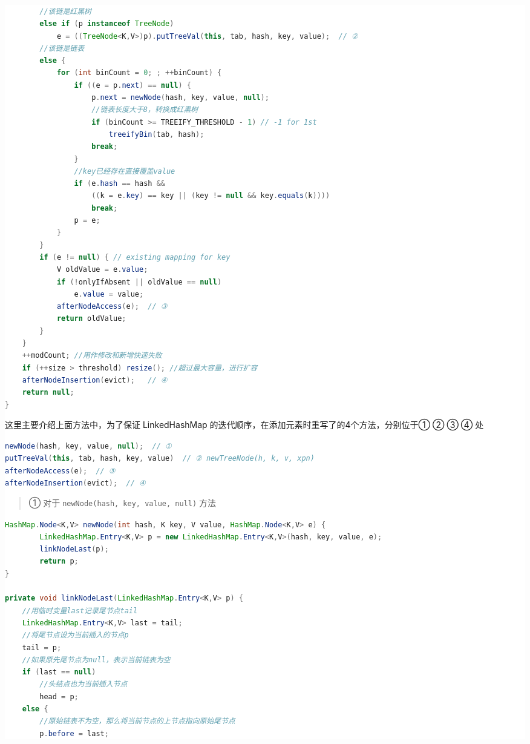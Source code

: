 ```java
        //该链是红黑树
      	else if (p instanceof TreeNode)
          	e = ((TreeNode<K,V>)p).putTreeVal(this, tab, hash, key, value);  // ②
        //该链是链表
      	else {
            for (int binCount = 0; ; ++binCount) {
                if ((e = p.next) == null) {
                    p.next = newNode(hash, key, value, null);
                    //链表长度大于8，转换成红黑树
                  	if (binCount >= TREEIFY_THRESHOLD - 1) // -1 for 1st
                      	treeifyBin(tab, hash);
                  	break;
                }
              	//key已经存在直接覆盖value
                if (e.hash == hash &&
                    ((k = e.key) == key || (key != null && key.equals(k))))
                  	break;
                p = e;
            }
        }
        if (e != null) { // existing mapping for key
            V oldValue = e.value;
            if (!onlyIfAbsent || oldValue == null)
              	e.value = value;
            afterNodeAccess(e);  // ③ 
            return oldValue;
        }
    }
    ++modCount; //用作修改和新增快速失败
    if (++size > threshold) resize(); //超过最大容量，进行扩容
    afterNodeInsertion(evict);   // ④ 
    return null;
}
```

这里主要介绍上面方法中，为了保证 LinkedHashMap 的迭代顺序，在添加元素时重写了的4个方法，分别位于① ② ③ ④ 处

```java
newNode(hash, key, value, null);  // ①
putTreeVal(this, tab, hash, key, value)  // ② newTreeNode(h, k, v, xpn)  
afterNodeAccess(e);  // ③ 
afterNodeInsertion(evict);  // ④ 
```

> ① 对于 `newNode(hash, key, value, null)` 方法

```java
HashMap.Node<K,V> newNode(int hash, K key, V value, HashMap.Node<K,V> e) {
		LinkedHashMap.Entry<K,V> p = new LinkedHashMap.Entry<K,V>(hash, key, value, e);
		linkNodeLast(p);
		return p;
}

private void linkNodeLast(LinkedHashMap.Entry<K,V> p) {
    //用临时变量last记录尾节点tail
    LinkedHashMap.Entry<K,V> last = tail;
    //将尾节点设为当前插入的节点p
    tail = p;
    //如果原先尾节点为null，表示当前链表为空
    if (last == null)
        //头结点也为当前插入节点
        head = p;
    else {
        //原始链表不为空，那么将当前节点的上节点指向原始尾节点
        p.before = last;
```